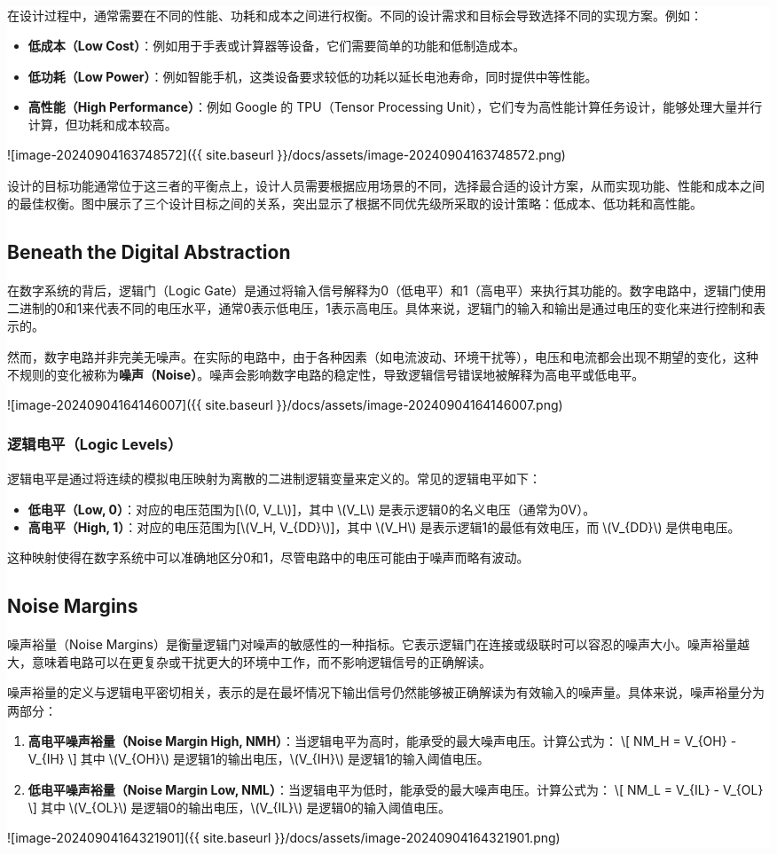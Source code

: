 在设计过程中，通常需要在不同的性能、功耗和成本之间进行权衡。不同的设计需求和目标会导致选择不同的实现方案。例如：

- **低成本（Low Cost）**：例如用于手表或计算器等设备，它们需要简单的功能和低制造成本。

- **低功耗（Low Power）**：例如智能手机，这类设备要求较低的功耗以延长电池寿命，同时提供中等性能。

- **高性能（High Performance）**：例如 Google 的 TPU（Tensor Processing Unit），它们专为高性能计算任务设计，能够处理大量并行计算，但功耗和成本较高。


![image-20240904163748572]({{ site.baseurl }}/docs/assets/image-20240904163748572.png)

设计的目标功能通常位于这三者的平衡点上，设计人员需要根据应用场景的不同，选择最合适的设计方案，从而实现功能、性能和成本之间的最佳权衡。图中展示了三个设计目标之间的关系，突出显示了根据不同优先级所采取的设计策略：低成本、低功耗和高性能。



## Beneath the Digital Abstraction

在数字系统的背后，逻辑门（Logic Gate）是通过将输入信号解释为0（低电平）和1（高电平）来执行其功能的。数字电路中，逻辑门使用二进制的0和1来代表不同的电压水平，通常0表示低电压，1表示高电压。具体来说，逻辑门的输入和输出是通过电压的变化来进行控制和表示的。

然而，数字电路并非完美无噪声。在实际的电路中，由于各种因素（如电流波动、环境干扰等），电压和电流都会出现不期望的变化，这种不规则的变化被称为**噪声（Noise）**。噪声会影响数字电路的稳定性，导致逻辑信号错误地被解释为高电平或低电平。

![image-20240904164146007]({{ site.baseurl }}/docs/assets/image-20240904164146007.png)

### 逻辑电平（Logic Levels）

逻辑电平是通过将连续的模拟电压映射为离散的二进制逻辑变量来定义的。常见的逻辑电平如下：

- **低电平（Low, 0）**：对应的电压范围为[\\(0, V_L\\)]，其中 \\(V_L\\) 是表示逻辑0的名义电压（通常为0V）。
- **高电平（High, 1）**：对应的电压范围为[\\(V_H, V_{DD}\\)]，其中 \\(V_H\\) 是表示逻辑1的最低有效电压，而 \\(V_{DD}\\) 是供电电压。

这种映射使得在数字系统中可以准确地区分0和1，尽管电路中的电压可能由于噪声而略有波动。

## Noise Margins

噪声裕量（Noise Margins）是衡量逻辑门对噪声的敏感性的一种指标。它表示逻辑门在连接或级联时可以容忍的噪声大小。噪声裕量越大，意味着电路可以在更复杂或干扰更大的环境中工作，而不影响逻辑信号的正确解读。

噪声裕量的定义与逻辑电平密切相关，表示的是在最坏情况下输出信号仍然能够被正确解读为有效输入的噪声量。具体来说，噪声裕量分为两部分：

1. **高电平噪声裕量（Noise Margin High, NMH）**：当逻辑电平为高时，能承受的最大噪声电压。计算公式为：
   \\[
   NM_H = V_{OH} - V_{IH}
   \\]
   其中 \\(V_{OH}\\) 是逻辑1的输出电压，\\(V_{IH}\\) 是逻辑1的输入阈值电压。

2. **低电平噪声裕量（Noise Margin Low, NML）**：当逻辑电平为低时，能承受的最大噪声电压。计算公式为：
   \\[
   NM_L = V_{IL} - V_{OL}
   \\]
   其中 \\(V_{OL}\\) 是逻辑0的输出电压，\\(V_{IL}\\) 是逻辑0的输入阈值电压。

![image-20240904164321901]({{ site.baseurl }}/docs/assets/image-20240904164321901.png)
